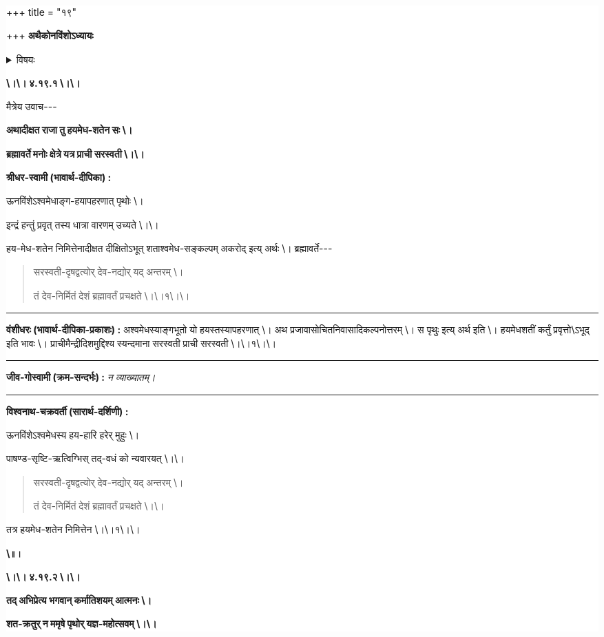 +++
title = "१९"

+++
**अथैकोनविंशोऽध्यायः**

<details><summary>विषयः</summary></details>

**\।\। ४.१९.१ \।\।**

मैत्रेय उवाच---

**अथादीक्षत राजा तु हयमेध-शतेन सः \।**

**ब्रह्मावर्ते मनोः क्षेत्रे यत्र प्राची सरस्वती \।\।**

**श्रीधर-स्वामी (भावार्थ-दीपिका) :**

ऊनविंशेऽश्वमेधाङ्ग-हयापहरणात् पृथोः \।

इन्द्रं हन्तुं प्रवृत् तस्य धात्रा वारणम् उच्यते \।\।

हय-मेध-शतेन निमित्तेनादीक्षत दीक्षितोऽभूत् शताश्वमेध-सङ्कल्पम्
अकरोद् इत्य् अर्थः \। ब्रह्मावर्ते---

> सरस्वती-दृषद्वत्योर् देव-नद्योर् यद् अन्तरम् \।
>
> तं देव-निर्मितं देशं ब्रह्मावर्तं प्रचक्षते \।\।१\।\।

---------------------------------------------------------------------------------------------------------------------

**वंशीधरः (भावार्थ-दीपिका-प्रकाशः) :** अश्वमेधस्याङ्गभूतो यो
हयस्तस्यापहरणात् \। अथ प्रजावासोचितनिवासादिकल्पनोत्तरम् \। स
पृथुः इत्य् अर्थ इति \। हयमेधशतीं कर्तुं प्रवृत्तो\ऽभूद् इति भावः
\। प्राचीमैन्द्रीदिशमुद्दिश्य स्यन्दमाना सरस्वती प्राची सरस्वती
\।\।१\।\।

---------------------------------------------------------------------------------------------------------------------

**जीव-गोस्वामी (क्रम-सन्दर्भः) :** *न व्याख्यातम्।*

---------------------------------------------------------------------------------------------------------------------

**विश्वनाथ-चक्रवर्ती (सारार्थ-दर्शिणी) :**

ऊनविंशेऽश्वमेधस्य हय-हारि हरेर् मुहुः \।

पाषण्ड-सृष्टि-ऋत्विग्भिस् तद्-वधं को न्यवारयत् \।\।

> सरस्वती-दृषद्वत्योर् देव-नद्योर् यद् अन्तरम् \।
>
> तं देव-निर्मितं देशं ब्रह्मावर्तं प्रचक्षते \।\।

तत्र हयमेध-शतेन निमित्तेन \।\।१\।\।

**\॥।**

**\।\। ४.१९.२ \।\।**

**तद् अभिप्रेत्य भगवान् कर्मातिशयम् आत्मनः \।**

**शत-क्रतुर् न ममृषे पृथोर् यज्ञ-महोत्सवम् \।\।**
